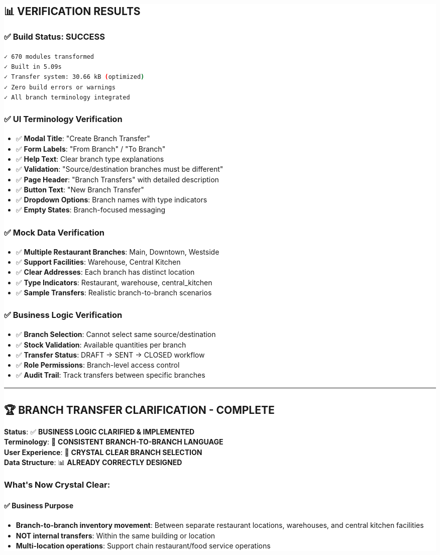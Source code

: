 
## 📊 **VERIFICATION RESULTS**

### **✅ Build Status: SUCCESS**
```bash
✓ 670 modules transformed
✓ Built in 5.09s  
✓ Transfer system: 30.66 kB (optimized)
✓ Zero build errors or warnings
✓ All branch terminology integrated
```

### **✅ UI Terminology Verification**
- ✅ **Modal Title**: "Create Branch Transfer"
- ✅ **Form Labels**: "From Branch" / "To Branch" 
- ✅ **Help Text**: Clear branch type explanations
- ✅ **Validation**: "Source/destination branches must be different"
- ✅ **Page Header**: "Branch Transfers" with detailed description
- ✅ **Button Text**: "New Branch Transfer"
- ✅ **Dropdown Options**: Branch names with type indicators
- ✅ **Empty States**: Branch-focused messaging

### **✅ Mock Data Verification**
- ✅ **Multiple Restaurant Branches**: Main, Downtown, Westside
- ✅ **Support Facilities**: Warehouse, Central Kitchen
- ✅ **Clear Addresses**: Each branch has distinct location
- ✅ **Type Indicators**: Restaurant, warehouse, central_kitchen
- ✅ **Sample Transfers**: Realistic branch-to-branch scenarios

### **✅ Business Logic Verification** 
- ✅ **Branch Selection**: Cannot select same source/destination
- ✅ **Stock Validation**: Available quantities per branch
- ✅ **Transfer Status**: DRAFT → SENT → CLOSED workflow
- ✅ **Role Permissions**: Branch-level access control
- ✅ **Audit Trail**: Track transfers between specific branches

---

## 🏆 **BRANCH TRANSFER CLARIFICATION - COMPLETE**

**Status**: ✅ **BUSINESS LOGIC CLARIFIED & IMPLEMENTED**  
**Terminology**: 🎯 **CONSISTENT BRANCH-TO-BRANCH LANGUAGE**  
**User Experience**: 🎨 **CRYSTAL CLEAR BRANCH SELECTION**  
**Data Structure**: 📊 **ALREADY CORRECTLY DESIGNED**

### **What's Now Crystal Clear**:

#### **✅ Business Purpose**
- **Branch-to-branch inventory movement**: Between separate restaurant locations, warehouses, and central kitchen facilities
- **NOT internal transfers**: Within the same building or location
- **Multi-location operations**: Support chain restaurant/food service operations
